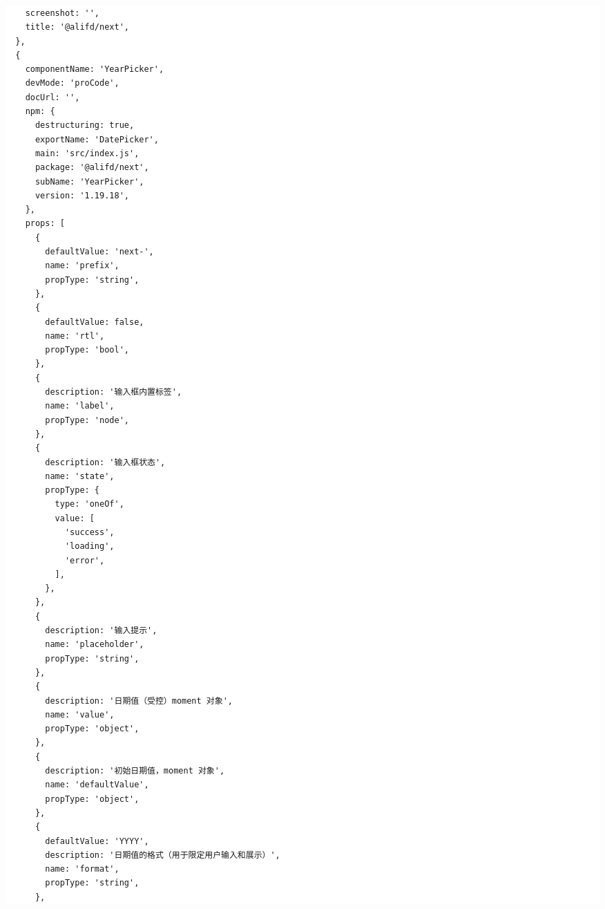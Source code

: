         screenshot: '',
        title: '@alifd/next',
      },
      {
        componentName: 'YearPicker',
        devMode: 'proCode',
        docUrl: '',
        npm: {
          destructuring: true,
          exportName: 'DatePicker',
          main: 'src/index.js',
          package: '@alifd/next',
          subName: 'YearPicker',
          version: '1.19.18',
        },
        props: [
          {
            defaultValue: 'next-',
            name: 'prefix',
            propType: 'string',
          },
          {
            defaultValue: false,
            name: 'rtl',
            propType: 'bool',
          },
          {
            description: '输入框内置标签',
            name: 'label',
            propType: 'node',
          },
          {
            description: '输入框状态',
            name: 'state',
            propType: {
              type: 'oneOf',
              value: [
                'success',
                'loading',
                'error',
              ],
            },
          },
          {
            description: '输入提示',
            name: 'placeholder',
            propType: 'string',
          },
          {
            description: '日期值（受控）moment 对象',
            name: 'value',
            propType: 'object',
          },
          {
            description: '初始日期值，moment 对象',
            name: 'defaultValue',
            propType: 'object',
          },
          {
            defaultValue: 'YYYY',
            description: '日期值的格式（用于限定用户输入和展示）',
            name: 'format',
            propType: 'string',
          },